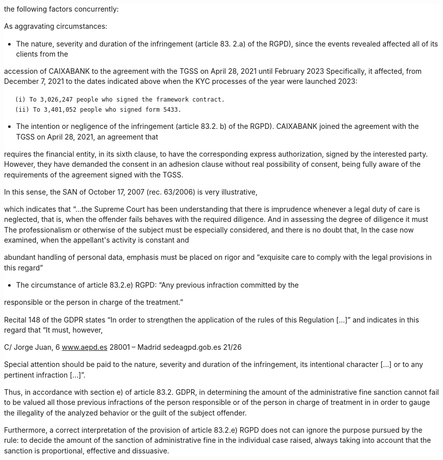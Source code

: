 the following factors concurrently:

As aggravating circumstances:

- The nature, severity and duration of the infringement (article 83. 2.a) of the RGPD),
since the events revealed affected all of its clients from the

accession of CAIXABANK to the agreement with the TGSS on April 28, 2021 until
February 2023 Specifically, it affected, from December 7, 2021 to the dates
indicated above when the KYC processes of the year were launched
2023:

       (i) To 3,026,247 people who signed the framework contract.
       (ii) To 3,401,052 people who signed form 5433.

- The intention or negligence of the infringement (article 83.2. b) of the RGPD).
CAIXABANK joined the agreement with the TGSS on April 28, 2021, an agreement that

requires the financial entity, in its sixth clause, to have the corresponding
express authorization, signed by the interested party. However, they have demanded the
consent in an adhesion clause without real possibility of consent, being
fully aware of the requirements of the agreement signed with the TGSS.

In this sense, the SAN of October 17, 2007 (rec. 63/2006) is very illustrative,

which indicates that “…the Supreme Court has been understanding that there is imprudence
whenever a legal duty of care is neglected, that is, when the offender fails
behaves with the required diligence. And in assessing the degree of diligence it must
The professionalism or otherwise of the subject must be especially considered, and there is no doubt that,
In the case now examined, when the appellant's activity is constant and

abundant handling of personal data, emphasis must be placed on rigor and
“exquisite care to comply with the legal provisions in this regard”

- The circumstance of article 83.2.e) RGPD: “Any previous infraction committed by the

responsible or the person in charge of the treatment.”

Recital 148 of the GDPR states “In order to strengthen the application of the rules
of this Regulation \[...\]” and indicates in this regard that “It must, however,

C/ Jorge Juan, 6 www.aepd.es
28001 – Madrid sedeagpd.gob.es 21/26

Special attention should be paid to the nature, severity and duration of the infringement, its
intentional character \[...\] or to any pertinent infraction \[...\]”.

Thus, in accordance with section e) of article 83.2. GDPR, in determining the
amount of the administrative fine sanction cannot fail to be valued all
those previous infractions of the person responsible or of the person in charge of treatment in
in order to gauge the illegality of the analyzed behavior or the guilt of the subject
offender.

Furthermore, a correct interpretation of the provision of article 83.2.e) RGPD does not
can ignore the purpose pursued by the rule: to decide the amount of the sanction of
administrative fine in the individual case raised, always taking into account that the
sanction is proportional, effective and dissuasive.
